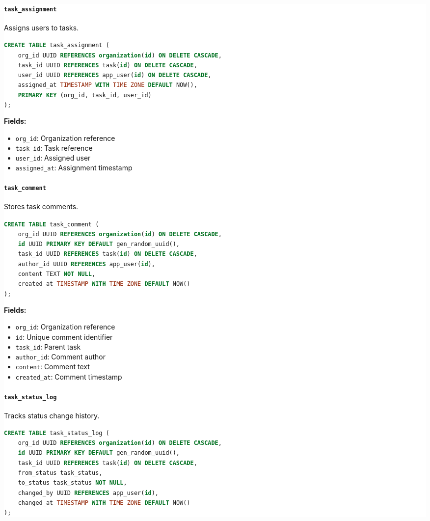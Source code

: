 #### `task_assignment`
Assigns users to tasks.

```sql
CREATE TABLE task_assignment (
    org_id UUID REFERENCES organization(id) ON DELETE CASCADE,
    task_id UUID REFERENCES task(id) ON DELETE CASCADE,
    user_id UUID REFERENCES app_user(id) ON DELETE CASCADE,
    assigned_at TIMESTAMP WITH TIME ZONE DEFAULT NOW(),
    PRIMARY KEY (org_id, task_id, user_id)
);
```

**Fields:**
- `org_id`: Organization reference
- `task_id`: Task reference
- `user_id`: Assigned user
- `assigned_at`: Assignment timestamp

#### `task_comment`
Stores task comments.

```sql
CREATE TABLE task_comment (
    org_id UUID REFERENCES organization(id) ON DELETE CASCADE,
    id UUID PRIMARY KEY DEFAULT gen_random_uuid(),
    task_id UUID REFERENCES task(id) ON DELETE CASCADE,
    author_id UUID REFERENCES app_user(id),
    content TEXT NOT NULL,
    created_at TIMESTAMP WITH TIME ZONE DEFAULT NOW()
);
```

**Fields:**
- `org_id`: Organization reference
- `id`: Unique comment identifier
- `task_id`: Parent task
- `author_id`: Comment author
- `content`: Comment text
- `created_at`: Comment timestamp

#### `task_status_log`
Tracks status change history.

```sql
CREATE TABLE task_status_log (
    org_id UUID REFERENCES organization(id) ON DELETE CASCADE,
    id UUID PRIMARY KEY DEFAULT gen_random_uuid(),
    task_id UUID REFERENCES task(id) ON DELETE CASCADE,
    from_status task_status,
    to_status task_status NOT NULL,
    changed_by UUID REFERENCES app_user(id),
    changed_at TIMESTAMP WITH TIME ZONE DEFAULT NOW()
);
```
